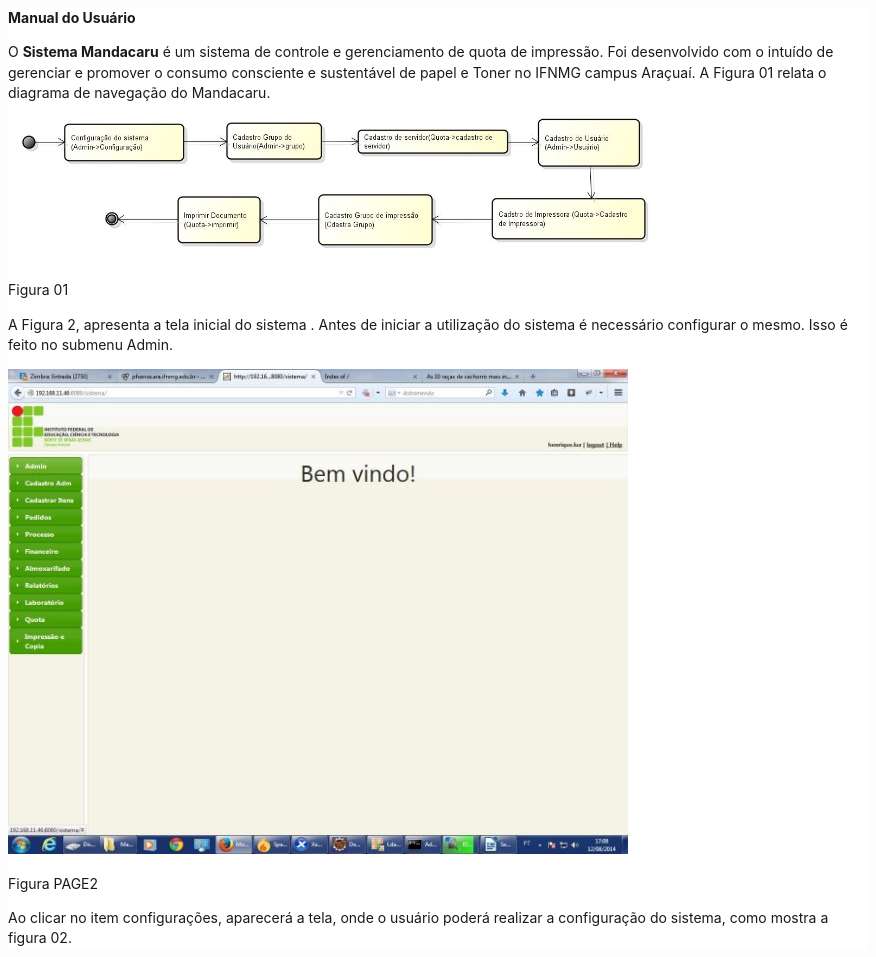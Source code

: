 ﻿**Manual do Usuário**

O **Sistema Mandacaru** é um sistema de controle e gerenciamento de quota de impressão. Foi desenvolvido com o intuído de gerenciar e promover o consumo consciente e sustentável de papel e Toner no IFNMG campus Araçuaí. A Figura 01 relata o diagrama de navegação do Mandacaru.

![](Aspose.Words.b7b79e9d-8490-458e-9830-58417d239fe6.001.jpeg)

Figura 01

A Figura 2, apresenta a tela inicial do sistema . Antes de iniciar a utilização do sistema é necessário configurar o mesmo. Isso é feito no submenu Admin.

![](Aspose.Words.b7b79e9d-8490-458e-9830-58417d239fe6.002.jpeg)

Figura PAGE2

Ao clicar no item configurações, aparecerá a tela, onde o usuário poderá realizar a configuração do sistema, como mostra a figura 02. 
